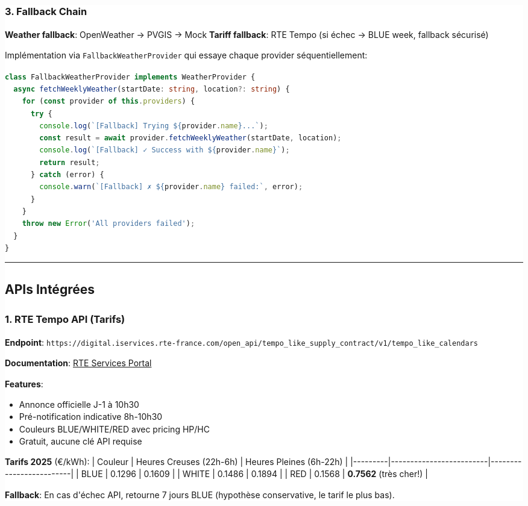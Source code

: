 ### 3. Fallback Chain

**Weather fallback**: OpenWeather → PVGIS → Mock
**Tariff fallback**: RTE Tempo (si échec → BLUE week, fallback sécurisé)

Implémentation via `FallbackWeatherProvider` qui essaye chaque provider séquentiellement:

```typescript
class FallbackWeatherProvider implements WeatherProvider {
  async fetchWeeklyWeather(startDate: string, location?: string) {
    for (const provider of this.providers) {
      try {
        console.log(`[Fallback] Trying ${provider.name}...`);
        const result = await provider.fetchWeeklyWeather(startDate, location);
        console.log(`[Fallback] ✓ Success with ${provider.name}`);
        return result;
      } catch (error) {
        console.warn(`[Fallback] ✗ ${provider.name} failed:`, error);
      }
    }
    throw new Error('All providers failed');
  }
}
```

---

## APIs Intégrées

### 1. RTE Tempo API (Tarifs)

**Endpoint**: `https://digital.iservices.rte-france.com/open_api/tempo_like_supply_contract/v1/tempo_like_calendars`

**Documentation**: [RTE Services Portal](https://www.services-rte.com/en/view-data-published-by-rte/schedule-of-Tempo-type-supply-offerings.html)

**Features**:
- Annonce officielle J-1 à 10h30
- Pré-notification indicative 8h-10h30
- Couleurs BLUE/WHITE/RED avec pricing HP/HC
- Gratuit, aucune clé API requise

**Tarifs 2025** (€/kWh):
| Couleur | Heures Creuses (22h-6h) | Heures Pleines (6h-22h) |
|---------|-------------------------|-------------------------|
| BLUE    | 0.1296                  | 0.1609                  |
| WHITE   | 0.1486                  | 0.1894                  |
| RED     | 0.1568                  | **0.7562** (très cher!) |

**Fallback**: En cas d'échec API, retourne 7 jours BLUE (hypothèse conservative, le tarif le plus bas).
